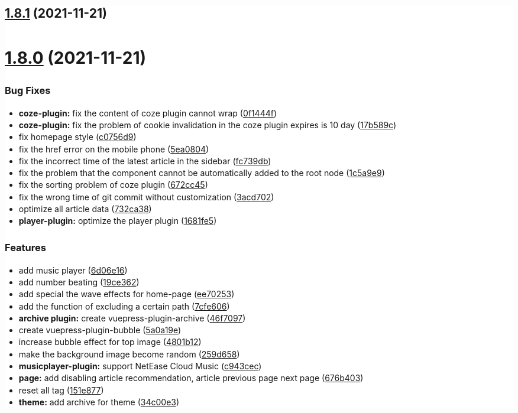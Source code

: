 

## [1.8.1](https://github.com/vuepress-aurora/vuepress-theme-aurora/compare/v1.8.0...v1.8.1) (2021-11-21)



# [1.8.0](https://github.com/vuepress-aurora/vuepress-theme-aurora/compare/v1.7.1...v1.8.0) (2021-11-21)


### Bug Fixes

* **coze-plugin:** fix the content of coze plugin cannot wrap ([0f1444f](https://github.com/vuepress-aurora/vuepress-theme-aurora/commit/0f1444f4bcf1dfb82f3eb0146987ce2a7c59c2b3))
* **coze-plugin:** fix the problem of cookie invalidation in the coze plugin expires is 10 day ([17b589c](https://github.com/vuepress-aurora/vuepress-theme-aurora/commit/17b589cd5aa88eaacd7d8a559723ad582a40a316))
* fix homepage style ([c0756d9](https://github.com/vuepress-aurora/vuepress-theme-aurora/commit/c0756d9ff30ed36d7091eb133ea578468a7126ff))
* fix the href error on the mobile phone ([5ea0804](https://github.com/vuepress-aurora/vuepress-theme-aurora/commit/5ea0804135af330d232934a233cf73b5b42bfc51))
* fix the incorrect time of the latest article in the sidebar ([fc739db](https://github.com/vuepress-aurora/vuepress-theme-aurora/commit/fc739db05426313279f024bed2bc70480a25a099))
* fix the problem that the component cannot be automatically added to the root node ([1c5a9e9](https://github.com/vuepress-aurora/vuepress-theme-aurora/commit/1c5a9e9bd685ecd0e85df76096a2168a21cec280))
* fix the sorting problem of coze plugin ([672cc45](https://github.com/vuepress-aurora/vuepress-theme-aurora/commit/672cc45b547b9485aba11068925efb59692ca980))
* fix the wrong time of git commit without customization ([3acd702](https://github.com/vuepress-aurora/vuepress-theme-aurora/commit/3acd702b7863e38f32bb1a34706b6f93e6b8d7d3))
* optimize all article data ([732ca38](https://github.com/vuepress-aurora/vuepress-theme-aurora/commit/732ca38e8315b667dd151a5fee60b464aa31d9c8))
* **player-plugin:** optimize the player plugin ([1681fe5](https://github.com/vuepress-aurora/vuepress-theme-aurora/commit/1681fe580a8eeacb4697d66ad9b56232e3c139a1))


### Features

* add music player ([6d06e16](https://github.com/vuepress-aurora/vuepress-theme-aurora/commit/6d06e164d84d3d8e37f894747681146209d264db))
* add number beating ([19ce362](https://github.com/vuepress-aurora/vuepress-theme-aurora/commit/19ce36293521afa42f64a5a3fc24f510e1c6e784))
* add special the wave effects for home-page ([ee70253](https://github.com/vuepress-aurora/vuepress-theme-aurora/commit/ee7025346bcca18ef72c2ec8bf010e329ef31348))
* add the function of excluding a certain path ([7cfe606](https://github.com/vuepress-aurora/vuepress-theme-aurora/commit/7cfe6061c835497fc111613b1e25820cf5880187))
* **archive plugin:** create vuepress-plugin-archive ([46f7097](https://github.com/vuepress-aurora/vuepress-theme-aurora/commit/46f7097b3c2302f13532ec31ea9619e4f262e9fc))
* create vuepress-plugin-bubble ([5a0a19e](https://github.com/vuepress-aurora/vuepress-theme-aurora/commit/5a0a19e4ba9e5a484eb1d3c70b321c3d01b85c8d))
* increase bubble effect for top image ([4801b12](https://github.com/vuepress-aurora/vuepress-theme-aurora/commit/4801b1256de6adc543c4b2bff8fa6c6fa275c1a8))
* make the  background image become random ([259d658](https://github.com/vuepress-aurora/vuepress-theme-aurora/commit/259d658a6d9a7f19e599479f67d9d27d9c61898c))
* **musicplayer-plugin:** support NetEase Cloud Music ([c943cec](https://github.com/vuepress-aurora/vuepress-theme-aurora/commit/c943cec64d865aa1852b610952922eb44d01df77))
* **page:** add disabling article recommendation, article previous page next page ([676b403](https://github.com/vuepress-aurora/vuepress-theme-aurora/commit/676b403f4611ae953239c0f743bd2c399eb844ba))
* reset all tag ([151e877](https://github.com/vuepress-aurora/vuepress-theme-aurora/commit/151e877bcf0fb7102dcced1002906f5cb8c1db76))
* **theme:** add archive for theme ([34c00e3](https://github.com/vuepress-aurora/vuepress-theme-aurora/commit/34c00e3c438f95ae8ec2bb1f741a82c8d5a8fb5c))

